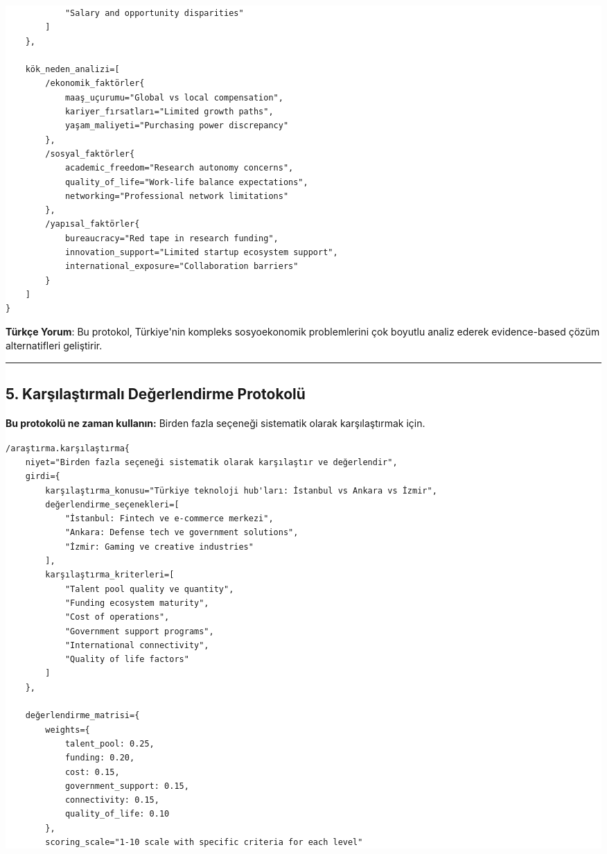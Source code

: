 ```
            "Salary and opportunity disparities"
        ]
    },
    
    kök_neden_analizi=[
        /ekonomik_faktörler{
            maaş_uçurumu="Global vs local compensation",
            kariyer_fırsatları="Limited growth paths",
            yaşam_maliyeti="Purchasing power discrepancy"
        },
        /sosyal_faktörler{
            academic_freedom="Research autonomy concerns",
            quality_of_life="Work-life balance expectations",
            networking="Professional network limitations"
        },
        /yapısal_faktörler{
            bureaucracy="Red tape in research funding",
            innovation_support="Limited startup ecosystem support",
            international_exposure="Collaboration barriers"
        }
    ]
}
```

**Türkçe Yorum**: Bu protokol, Türkiye'nin kompleks sosyoekonomik problemlerini çok boyutlu analiz ederek evidence-based çözüm alternatifleri geliştirir.

---

## 5. Karşılaştırmalı Değerlendirme Protokolü

**Bu protokolü ne zaman kullanın:**
Birden fazla seçeneği sistematik olarak karşılaştırmak için.

```
/araştırma.karşılaştırma{
    niyet="Birden fazla seçeneği sistematik olarak karşılaştır ve değerlendir",
    girdi={
        karşılaştırma_konusu="Türkiye teknoloji hub'ları: İstanbul vs Ankara vs İzmir",
        değerlendirme_seçenekleri=[
            "İstanbul: Fintech ve e-commerce merkezi",
            "Ankara: Defense tech ve government solutions",
            "İzmir: Gaming ve creative industries"
        ],
        karşılaştırma_kriterleri=[
            "Talent pool quality ve quantity",
            "Funding ecosystem maturity",
            "Cost of operations",
            "Government support programs",
            "International connectivity",
            "Quality of life factors"
        ]
    },
    
    değerlendirme_matrisi={
        weights={
            talent_pool: 0.25,
            funding: 0.20,
            cost: 0.15,
            government_support: 0.15,
            connectivity: 0.15,
            quality_of_life: 0.10
        },
        scoring_scale="1-10 scale with specific criteria for each level"
```